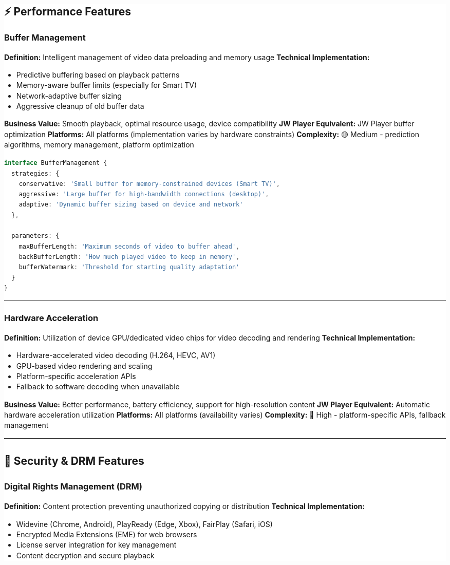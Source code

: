 ## **⚡ Performance Features**

### **Buffer Management**
**Definition:** Intelligent management of video data preloading and memory usage
**Technical Implementation:**
- Predictive buffering based on playback patterns
- Memory-aware buffer limits (especially for Smart TV)
- Network-adaptive buffer sizing
- Aggressive cleanup of old buffer data

**Business Value:** Smooth playback, optimal resource usage, device compatibility
**JW Player Equivalent:** JW Player buffer optimization
**Platforms:** All platforms (implementation varies by hardware constraints)
**Complexity:** 🟡 Medium - prediction algorithms, memory management, platform optimization

```typescript
interface BufferManagement {
  strategies: {
    conservative: 'Small buffer for memory-constrained devices (Smart TV)',
    aggressive: 'Large buffer for high-bandwidth connections (desktop)',
    adaptive: 'Dynamic buffer sizing based on device and network'
  },

  parameters: {
    maxBufferLength: 'Maximum seconds of video to buffer ahead',
    backBufferLength: 'How much played video to keep in memory',
    bufferWatermark: 'Threshold for starting quality adaptation'
  }
}
```

---

### **Hardware Acceleration**
**Definition:** Utilization of device GPU/dedicated video chips for video decoding and rendering
**Technical Implementation:**
- Hardware-accelerated video decoding (H.264, HEVC, AV1)
- GPU-based video rendering and scaling
- Platform-specific acceleration APIs
- Fallback to software decoding when unavailable

**Business Value:** Better performance, battery efficiency, support for high-resolution content
**JW Player Equivalent:** Automatic hardware acceleration utilization
**Platforms:** All platforms (availability varies)
**Complexity:** 🔴 High - platform-specific APIs, fallback management

---

## **🔐 Security & DRM Features**

### **Digital Rights Management (DRM)**
**Definition:** Content protection preventing unauthorized copying or distribution
**Technical Implementation:**
- Widevine (Chrome, Android), PlayReady (Edge, Xbox), FairPlay (Safari, iOS)
- Encrypted Media Extensions (EME) for web browsers
- License server integration for key management
- Content decryption and secure playback
